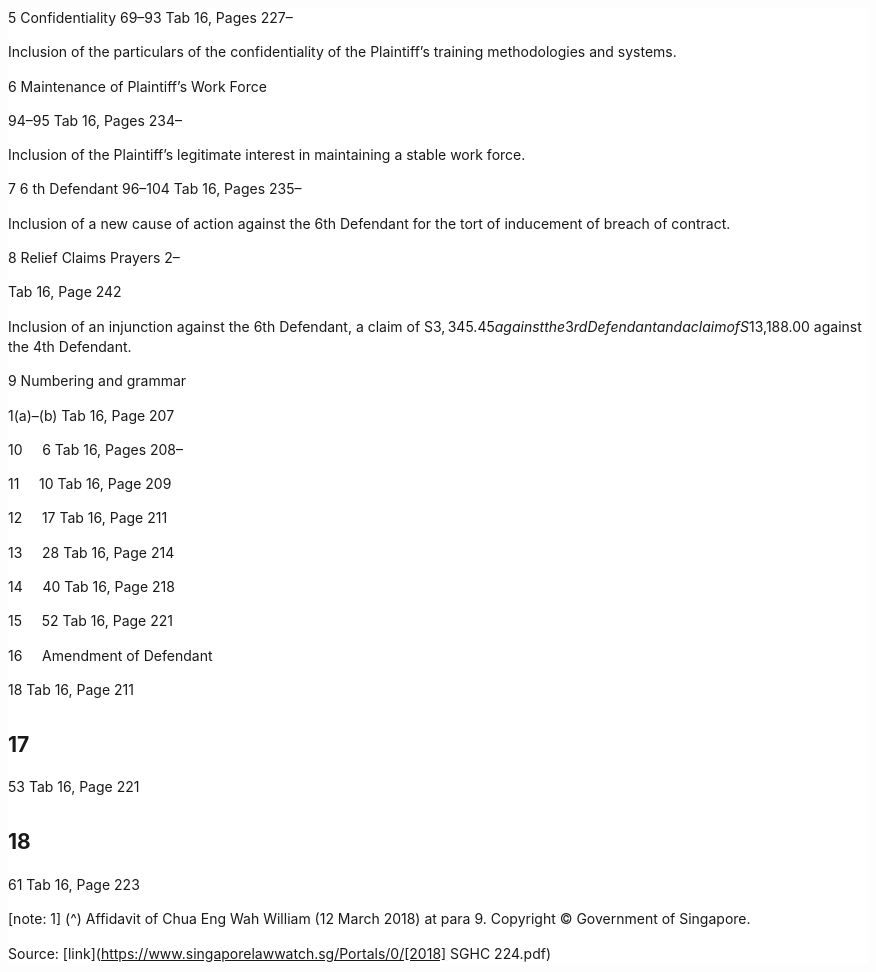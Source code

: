  5 Confidentiality 69–93 Tab 16, Pages 227– 

 Inclusion of the particulars of the confidentiality of the Plaintiff’s training methodologies and systems. 

 6 Maintenance of Plaintiff’s Work Force 

 94–95 Tab 16, Pages 234– 

 Inclusion of the Plaintiff’s legitimate interest in maintaining a stable work force. 

 7 6 th Defendant 96–104 Tab 16, Pages 235– 

 Inclusion of a new cause of action against the 6th Defendant for the tort of inducement of breach of contract. 

 8 Relief Claims Prayers 2– 

 Tab 16, Page 242 

 Inclusion of an injunction against the 6th Defendant, a claim of S$3,345.45 against the 3rd Defendant and a claim of S$13,188.00 against the 4th Defendant. 

 9 Numbering and grammar 

 1(a)–(b) Tab 16, Page 207 

10     6 Tab 16, Pages 208– 

11     10 Tab 16, Page 209 

12     17 Tab 16, Page 211 

13     28 Tab 16, Page 214 

14     40 Tab 16, Page 218 

15     52 Tab 16, Page 221 

16     Amendment of Defendant 

 18 Tab 16, Page 211 


## 17 

 53 Tab 16, Page 221 

## 18 

 61 Tab 16, Page 223 

[note: 1] (^) Affidavit of Chua Eng Wah William (12 March 2018) at para 9. Copyright © Government of Singapore. 


Source: [link](https://www.singaporelawwatch.sg/Portals/0/[2018] SGHC 224.pdf)
